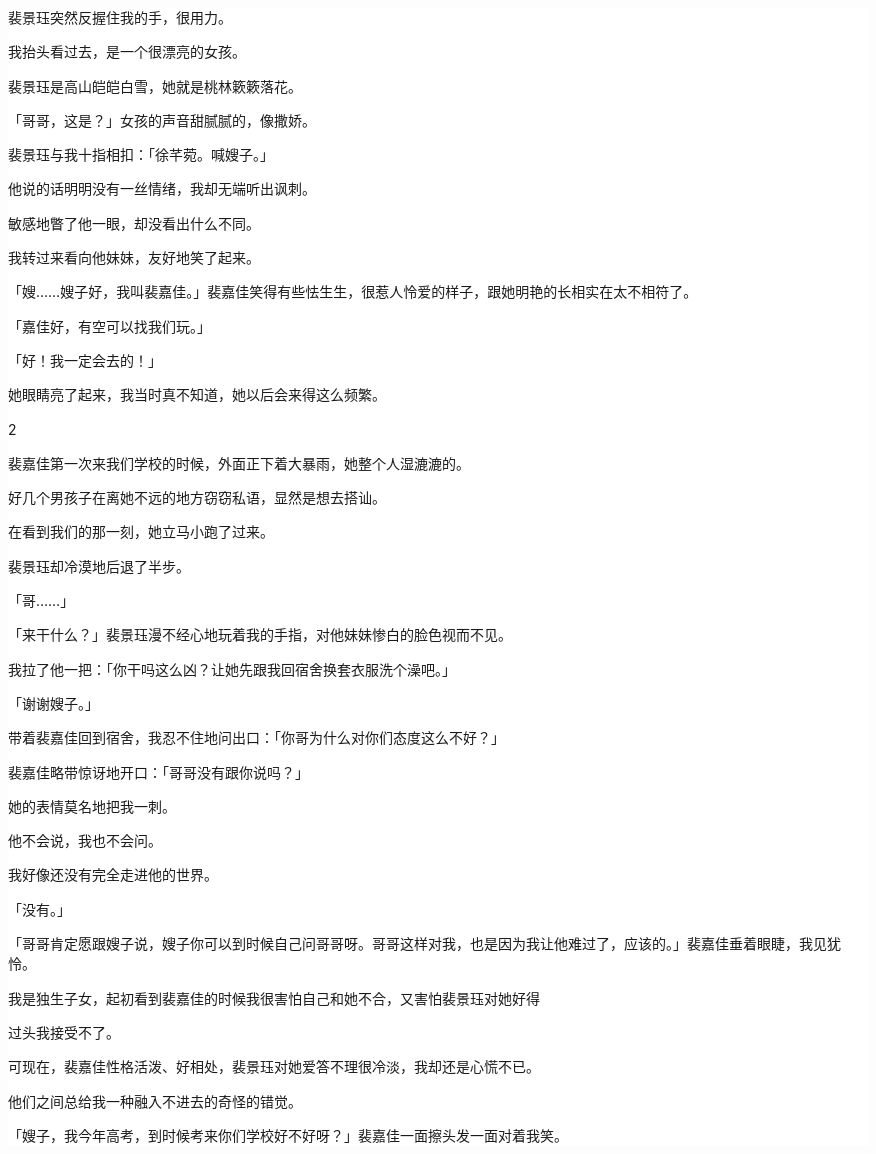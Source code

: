 裴景珏突然反握住我的手，很用力。

我抬头看过去，是一个很漂亮的女孩。

裴景珏是高山皑皑白雪，她就是桃林簌簌落花。

「哥哥，这是？」女孩的声音甜腻腻的，像撒娇。

裴景珏与我十指相扣：「徐芊菀。喊嫂子。」

他说的话明明没有一丝情绪，我却无端听出讽刺。

敏感地瞥了他一眼，却没看出什么不同。

我转过来看向他妹妹，友好地笑了起来。

「嫂……嫂子好，我叫裴嘉佳。」裴嘉佳笑得有些怯生生，很惹人怜爱的样子，跟她明艳的长相实在太不相符了。

「嘉佳好，有空可以找我们玩。」

「好！我一定会去的！」

她眼睛亮了起来，我当时真不知道，她以后会来得这么频繁。

2

裴嘉佳第一次来我们学校的时候，外面正下着大暴雨，她整个人湿漉漉的。

好几个男孩子在离她不远的地方窃窃私语，显然是想去搭讪。

在看到我们的那一刻，她立马小跑了过来。

裴景珏却冷漠地后退了半步。

「哥……」

「来干什么？」裴景珏漫不经心地玩着我的手指，对他妹妹惨白的脸色视而不见。

我拉了他一把：「你干吗这么凶？让她先跟我回宿舍换套衣服洗个澡吧。」

「谢谢嫂子。」

带着裴嘉佳回到宿舍，我忍不住地问出口：「你哥为什么对你们态度这么不好？」

裴嘉佳略带惊讶地开口：「哥哥没有跟你说吗？」

她的表情莫名地把我一刺。

他不会说，我也不会问。

我好像还没有完全走进他的世界。

「没有。」

「哥哥肯定愿跟嫂子说，嫂子你可以到时候自己问哥哥呀。哥哥这样对我，也是因为我让他难过了，应该的。」裴嘉佳垂着眼睫，我见犹怜。

我是独生子女，起初看到裴嘉佳的时候我很害怕自己和她不合，又害怕裴景珏对她好得

过头我接受不了。

可现在，裴嘉佳性格活泼、好相处，裴景珏对她爱答不理很冷淡，我却还是心慌不已。

他们之间总给我一种融入不进去的奇怪的错觉。

「嫂子，我今年高考，到时候考来你们学校好不好呀？」裴嘉佳一面擦头发一面对着我笑。
